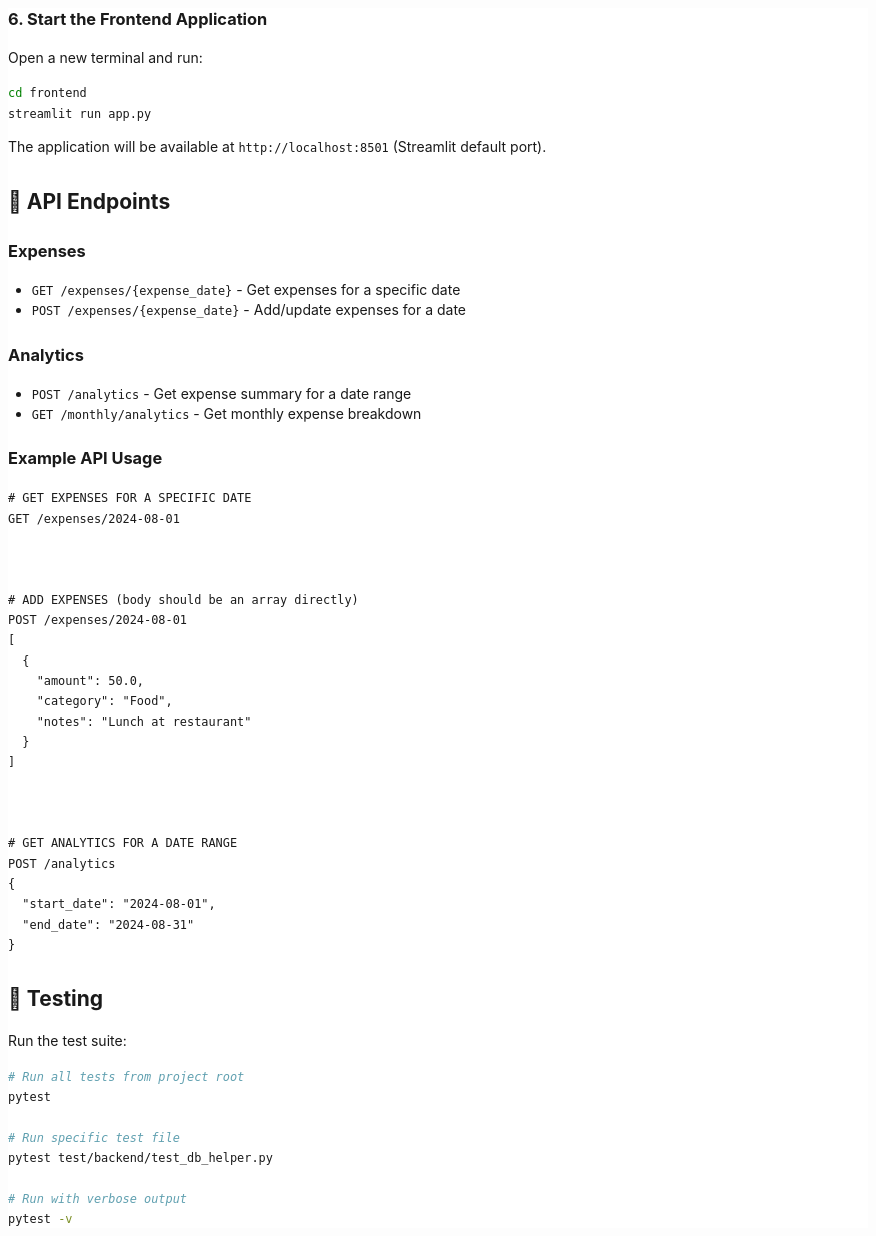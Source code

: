 ### 6. Start the Frontend Application
Open a new terminal and run:
```bash
cd frontend
streamlit run app.py
```

The application will be available at `http://localhost:8501` (Streamlit default port).

## 🔌 API Endpoints

### Expenses
- `GET /expenses/{expense_date}` - Get expenses for a specific date
- `POST /expenses/{expense_date}` - Add/update expenses for a date

### Analytics
- `POST /analytics` - Get expense summary for a date range
- `GET /monthly/analytics` - Get monthly expense breakdown

### Example API Usage
```http
# GET EXPENSES FOR A SPECIFIC DATE
GET /expenses/2024-08-01



# ADD EXPENSES (body should be an array directly)
POST /expenses/2024-08-01
[
  {
    "amount": 50.0,
    "category": "Food",
    "notes": "Lunch at restaurant"
  }
]



# GET ANALYTICS FOR A DATE RANGE
POST /analytics
{
  "start_date": "2024-08-01",
  "end_date": "2024-08-31"
}
```

## 🧪 Testing

Run the test suite:
```bash
# Run all tests from project root
pytest

# Run specific test file
pytest test/backend/test_db_helper.py

# Run with verbose output
pytest -v
```
